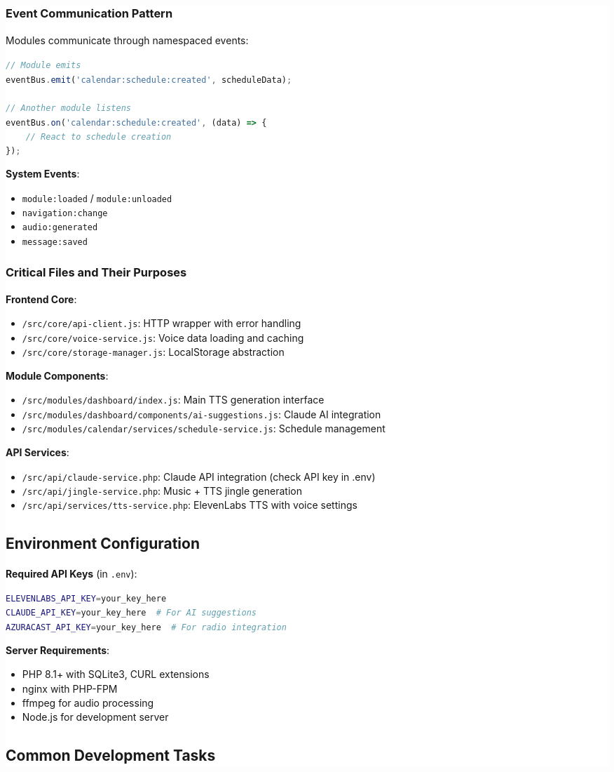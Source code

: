 ### Event Communication Pattern
Modules communicate through namespaced events:

```javascript
// Module emits
eventBus.emit('calendar:schedule:created', scheduleData);

// Another module listens
eventBus.on('calendar:schedule:created', (data) => {
    // React to schedule creation
});
```

**System Events**:
- `module:loaded` / `module:unloaded`
- `navigation:change`
- `audio:generated`
- `message:saved`

### Critical Files and Their Purposes

**Frontend Core**:
- `/src/core/api-client.js`: HTTP wrapper with error handling
- `/src/core/voice-service.js`: Voice data loading and caching
- `/src/core/storage-manager.js`: LocalStorage abstraction

**Module Components**:
- `/src/modules/dashboard/index.js`: Main TTS generation interface
- `/src/modules/dashboard/components/ai-suggestions.js`: Claude AI integration
- `/src/modules/calendar/services/schedule-service.js`: Schedule management

**API Services**:
- `/src/api/claude-service.php`: Claude API integration (check API key in .env)
- `/src/api/jingle-service.php`: Music + TTS jingle generation
- `/src/api/services/tts-service.php`: ElevenLabs TTS with voice settings

## Environment Configuration

**Required API Keys** (in `.env`):
```bash
ELEVENLABS_API_KEY=your_key_here
CLAUDE_API_KEY=your_key_here  # For AI suggestions
AZURACAST_API_KEY=your_key_here  # For radio integration
```

**Server Requirements**:
- PHP 8.1+ with SQLite3, CURL extensions
- nginx with PHP-FPM
- ffmpeg for audio processing
- Node.js for development server

## Common Development Tasks
